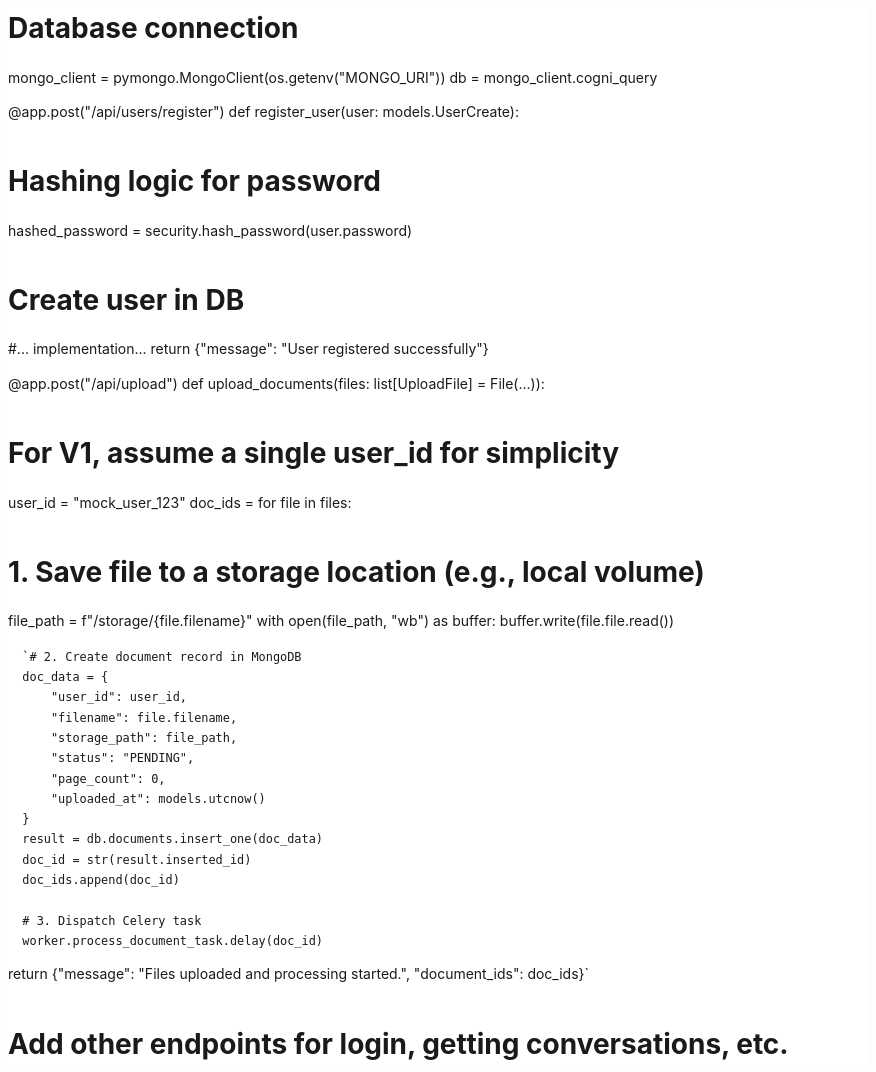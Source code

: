 # Database connection

mongo_client = pymongo.MongoClient(os.getenv("MONGO_URI"))
db = mongo_client.cogni_query

@app.post("/api/users/register")
def register_user(user: models.UserCreate):
# Hashing logic for password
hashed_password = security.hash_password(user.password)
# Create user in DB
#... implementation...
return {"message": "User registered successfully"}

@app.post("/api/upload")
def upload_documents(files: list[UploadFile] = File(...)):
# For V1, assume a single user_id for simplicity
user_id = "mock_user_123"
doc_ids =
for file in files:
# 1. Save file to a storage location (e.g., local volume)
file_path = f"/storage/{file.filename}"
with open(file_path, "wb") as buffer:
buffer.write(file.file.read())

      `# 2. Create document record in MongoDB
      doc_data = {
          "user_id": user_id,
          "filename": file.filename,
          "storage_path": file_path,
          "status": "PENDING",
          "page_count": 0,
          "uploaded_at": models.utcnow()
      }
      result = db.documents.insert_one(doc_data)
      doc_id = str(result.inserted_id)
      doc_ids.append(doc_id)
      
      # 3. Dispatch Celery task
      worker.process_document_task.delay(doc_id)
      
  return {"message": "Files uploaded and processing started.", "document_ids": doc_ids}`

# Add other endpoints for login, getting conversations, etc.
